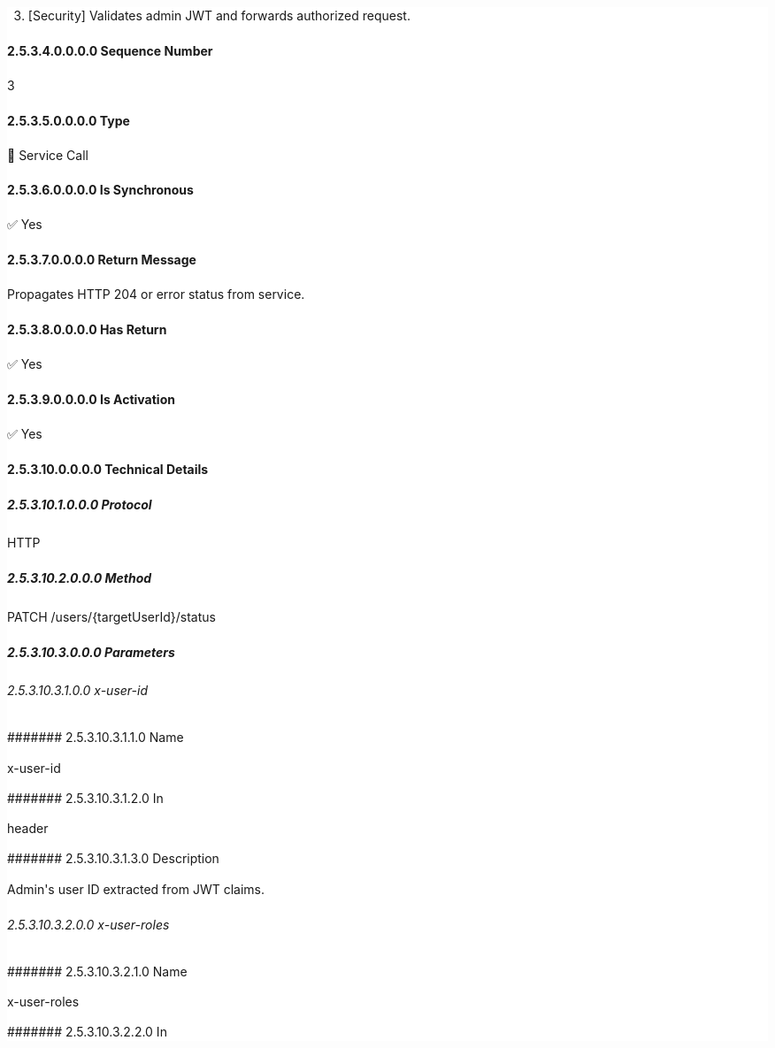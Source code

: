 3. [Security] Validates admin JWT and forwards authorized request.

#### 2.5.3.4.0.0.0.0 Sequence Number

3

#### 2.5.3.5.0.0.0.0 Type

🔹 Service Call

#### 2.5.3.6.0.0.0.0 Is Synchronous

✅ Yes

#### 2.5.3.7.0.0.0.0 Return Message

Propagates HTTP 204 or error status from service.

#### 2.5.3.8.0.0.0.0 Has Return

✅ Yes

#### 2.5.3.9.0.0.0.0 Is Activation

✅ Yes

#### 2.5.3.10.0.0.0.0 Technical Details

##### 2.5.3.10.1.0.0.0 Protocol

HTTP

##### 2.5.3.10.2.0.0.0 Method

PATCH /users/{targetUserId}/status

##### 2.5.3.10.3.0.0.0 Parameters

###### 2.5.3.10.3.1.0.0 x-user-id

####### 2.5.3.10.3.1.1.0 Name

x-user-id

####### 2.5.3.10.3.1.2.0 In

header

####### 2.5.3.10.3.1.3.0 Description

Admin's user ID extracted from JWT claims.

###### 2.5.3.10.3.2.0.0 x-user-roles

####### 2.5.3.10.3.2.1.0 Name

x-user-roles

####### 2.5.3.10.3.2.2.0 In
